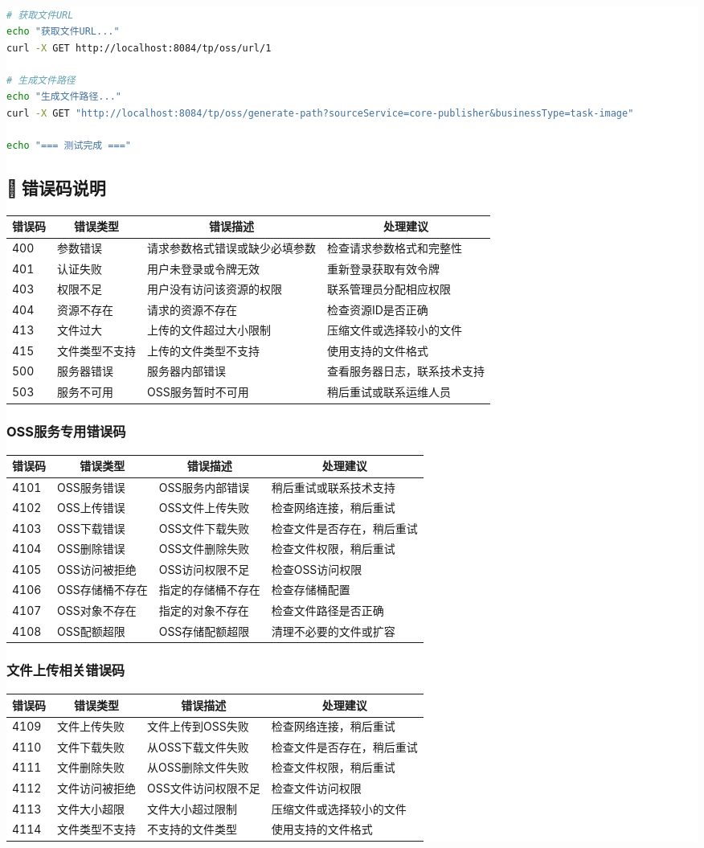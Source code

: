 ```bash
# 获取文件URL
echo "获取文件URL..."
curl -X GET http://localhost:8084/tp/oss/url/1

# 生成文件路径
echo "生成文件路径..."
curl -X GET "http://localhost:8084/tp/oss/generate-path?sourceService=core-publisher&businessType=task-image"

echo "=== 测试完成 ==="
```

## 🚨 错误码说明

| 错误码 | 错误类型 | 错误描述 | 处理建议 |
|--------|----------|----------|----------|
| 400 | 参数错误 | 请求参数格式错误或缺少必填参数 | 检查请求参数格式和完整性 |
| 401 | 认证失败 | 用户未登录或令牌无效 | 重新登录获取有效令牌 |
| 403 | 权限不足 | 用户没有访问该资源的权限 | 联系管理员分配相应权限 |
| 404 | 资源不存在 | 请求的资源不存在 | 检查资源ID是否正确 |
| 413 | 文件过大 | 上传的文件超过大小限制 | 压缩文件或选择较小的文件 |
| 415 | 文件类型不支持 | 上传的文件类型不支持 | 使用支持的文件格式 |
| 500 | 服务器错误 | 服务器内部错误 | 查看服务器日志，联系技术支持 |
| 503 | 服务不可用 | OSS服务暂时不可用 | 稍后重试或联系运维人员 |

### OSS服务专用错误码
| 错误码 | 错误类型 | 错误描述 | 处理建议 |
|--------|----------|----------|----------|
| 4101 | OSS服务错误 | OSS服务内部错误 | 稍后重试或联系技术支持 |
| 4102 | OSS上传错误 | OSS文件上传失败 | 检查网络连接，稍后重试 |
| 4103 | OSS下载错误 | OSS文件下载失败 | 检查文件是否存在，稍后重试 |
| 4104 | OSS删除错误 | OSS文件删除失败 | 检查文件权限，稍后重试 |
| 4105 | OSS访问被拒绝 | OSS访问权限不足 | 检查OSS访问权限 |
| 4106 | OSS存储桶不存在 | 指定的存储桶不存在 | 检查存储桶配置 |
| 4107 | OSS对象不存在 | 指定的对象不存在 | 检查文件路径是否正确 |
| 4108 | OSS配额超限 | OSS存储配额超限 | 清理不必要的文件或扩容 |

### 文件上传相关错误码
| 错误码 | 错误类型 | 错误描述 | 处理建议 |
|--------|----------|----------|----------|
| 4109 | 文件上传失败 | 文件上传到OSS失败 | 检查网络连接，稍后重试 |
| 4110 | 文件下载失败 | 从OSS下载文件失败 | 检查文件是否存在，稍后重试 |
| 4111 | 文件删除失败 | 从OSS删除文件失败 | 检查文件权限，稍后重试 |
| 4112 | 文件访问被拒绝 | OSS文件访问权限不足 | 检查文件访问权限 |
| 4113 | 文件大小超限 | 文件大小超过限制 | 压缩文件或选择较小的文件 |
| 4114 | 文件类型不支持 | 不支持的文件类型 | 使用支持的文件格式 |